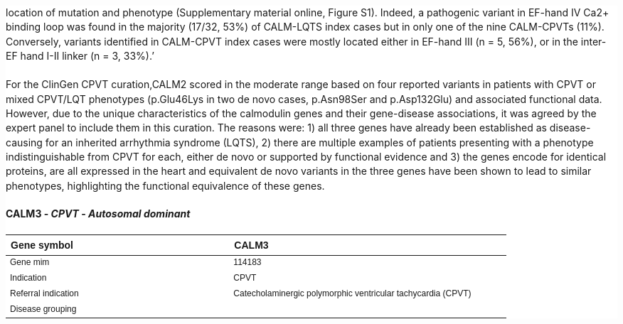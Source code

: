 location of mutation and phenotype (Supplementary material online,
Figure S1). Indeed, a pathogenic variant in EF-hand IV Ca2+ binding loop
was found in the majority (17/32, 53%) of CALM-LQTS index cases but in
only one of the nine CALM-CPVTs (11%). Conversely, variants identified
in CALM-CPVT index cases were mostly located either in EF-hand III (n =
5, 56%), or in the inter-EF hand I-II linker (n = 3, 33%).’<br/><br/>For
the ClinGen CPVT curation,CALM2 scored in the moderate range based on
four reported variants in patients with CPVT or mixed CPVT/LQT
phenotypes (p.Glu46Lys in two de novo cases, p.Asn98Ser and p.Asp132Glu)
and associated functional data. However, due to the unique
characteristics of the calmodulin genes and their gene-disease
associations, it was agreed by the expert panel to include them in this
curation. The reasons were: 1) all three genes have already been
established as disease-causing for an inherited arrhythmia syndrome
(LQTS), 2) there are multiple examples of patients presenting with a
phenotype indistinguishable from CPVT for each, either de novo or
supported by functional evidence and 3) the genes encode for identical
proteins, are all expressed in the heart and equivalent de novo variants
in the three genes have been shown to lead to similar phenotypes,
highlighting the functional equivalence of these genes.

#### **CALM3** - *CPVT* - *Autosomal dominant*

<table class="table table-striped table-responsive" style="font-size: 12px; font-family: sans-serif; margin-left: auto; margin-right: auto;">
<thead>
<tr>
<th style="text-align:left;font-weight: bold;font-size: 14px;">
Gene symbol
</th>
<th style="text-align:left;font-weight: bold;font-size: 14px;">
CALM3
</th>
</tr>
</thead>
<tbody>
<tr>
<td style="text-align:left;width: 8cm; word-wrap: break-word; white-space: normal;">
Gene mim
</td>
<td style="text-align:left;width: 10cm; word-wrap: break-word; white-space: normal;">
114183
</td>
</tr>
<tr>
<td style="text-align:left;width: 8cm; word-wrap: break-word; white-space: normal;">
Indication
</td>
<td style="text-align:left;width: 10cm; word-wrap: break-word; white-space: normal;">
CPVT
</td>
</tr>
<tr>
<td style="text-align:left;width: 8cm; word-wrap: break-word; white-space: normal;">
Referral indication
</td>
<td style="text-align:left;width: 10cm; word-wrap: break-word; white-space: normal;">
Catecholaminergic polymorphic ventricular tachycardia (CPVT)
</td>
</tr>
<tr>
<td style="text-align:left;width: 8cm; word-wrap: break-word; white-space: normal;">
Disease grouping
</td>